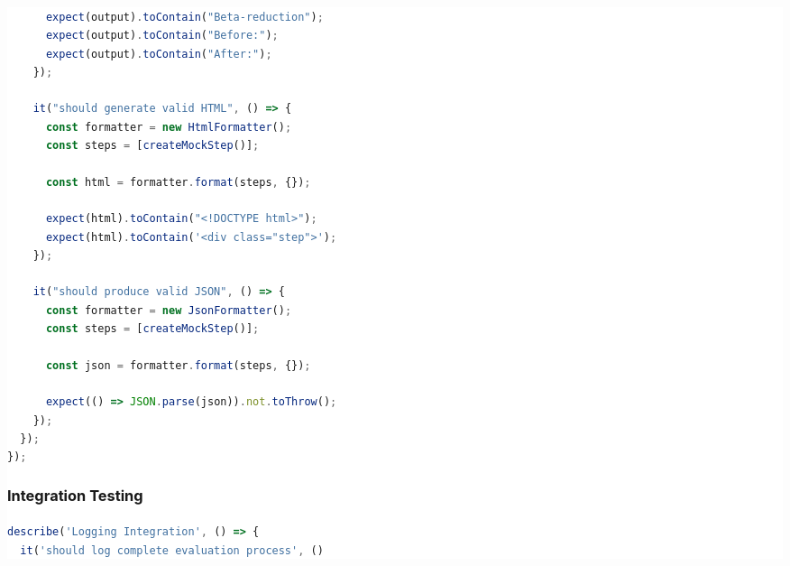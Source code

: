 ```typescript
      expect(output).toContain("Beta-reduction");
      expect(output).toContain("Before:");
      expect(output).toContain("After:");
    });

    it("should generate valid HTML", () => {
      const formatter = new HtmlFormatter();
      const steps = [createMockStep()];

      const html = formatter.format(steps, {});

      expect(html).toContain("<!DOCTYPE html>");
      expect(html).toContain('<div class="step">');
    });

    it("should produce valid JSON", () => {
      const formatter = new JsonFormatter();
      const steps = [createMockStep()];

      const json = formatter.format(steps, {});

      expect(() => JSON.parse(json)).not.toThrow();
    });
  });
});
```

### Integration Testing

```typescript
describe('Logging Integration', () => {
  it('should log complete evaluation process', ()
```
